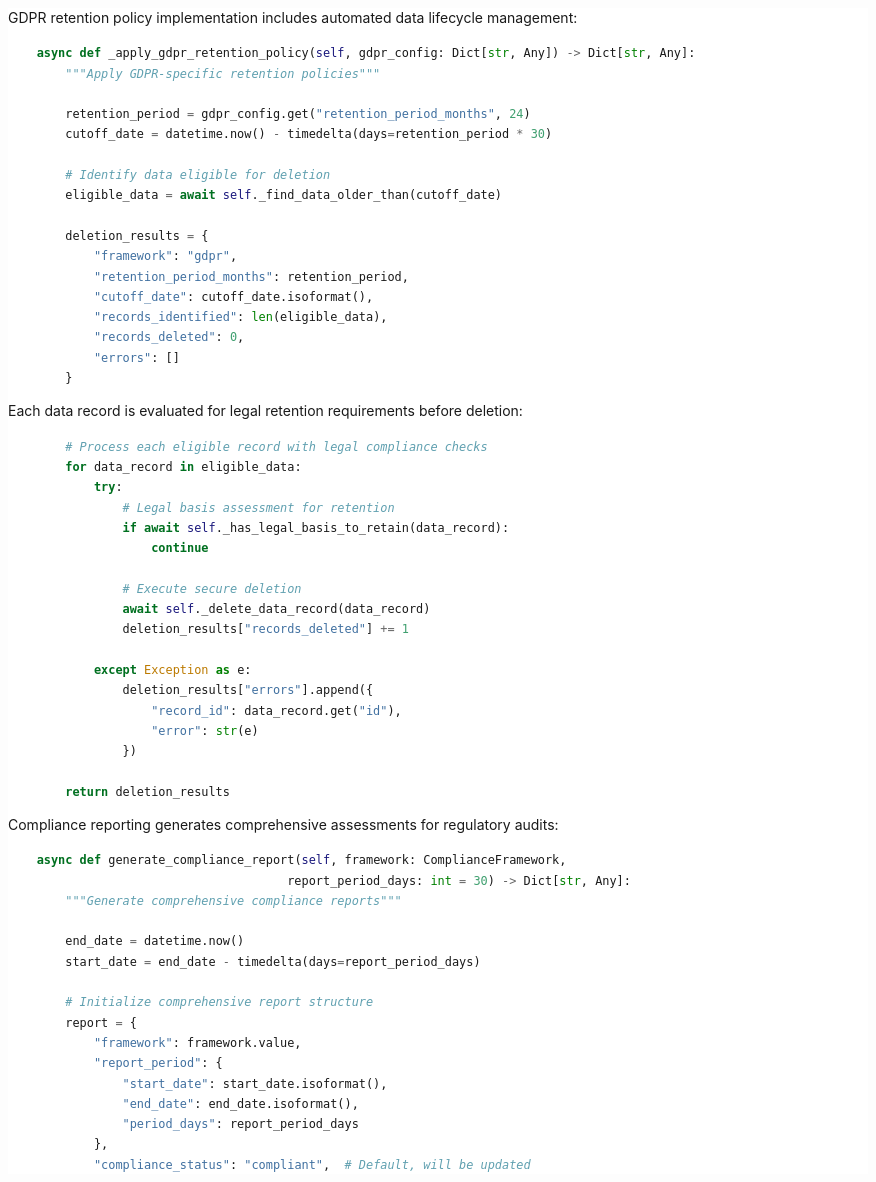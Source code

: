 ```python
```

GDPR retention policy implementation includes automated data lifecycle management:

```python
    async def _apply_gdpr_retention_policy(self, gdpr_config: Dict[str, Any]) -> Dict[str, Any]:
        """Apply GDPR-specific retention policies"""

        retention_period = gdpr_config.get("retention_period_months", 24)
        cutoff_date = datetime.now() - timedelta(days=retention_period * 30)

        # Identify data eligible for deletion
        eligible_data = await self._find_data_older_than(cutoff_date)

        deletion_results = {
            "framework": "gdpr",
            "retention_period_months": retention_period,
            "cutoff_date": cutoff_date.isoformat(),
            "records_identified": len(eligible_data),
            "records_deleted": 0,
            "errors": []
        }
```

Each data record is evaluated for legal retention requirements before deletion:

```python
        # Process each eligible record with legal compliance checks
        for data_record in eligible_data:
            try:
                # Legal basis assessment for retention
                if await self._has_legal_basis_to_retain(data_record):
                    continue

                # Execute secure deletion
                await self._delete_data_record(data_record)
                deletion_results["records_deleted"] += 1

            except Exception as e:
                deletion_results["errors"].append({
                    "record_id": data_record.get("id"),
                    "error": str(e)
                })

        return deletion_results

```

Compliance reporting generates comprehensive assessments for regulatory audits:

```python
    async def generate_compliance_report(self, framework: ComplianceFramework,
                                       report_period_days: int = 30) -> Dict[str, Any]:
        """Generate comprehensive compliance reports"""

        end_date = datetime.now()
        start_date = end_date - timedelta(days=report_period_days)

        # Initialize comprehensive report structure
        report = {
            "framework": framework.value,
            "report_period": {
                "start_date": start_date.isoformat(),
                "end_date": end_date.isoformat(),
                "period_days": report_period_days
            },
            "compliance_status": "compliant",  # Default, will be updated
```